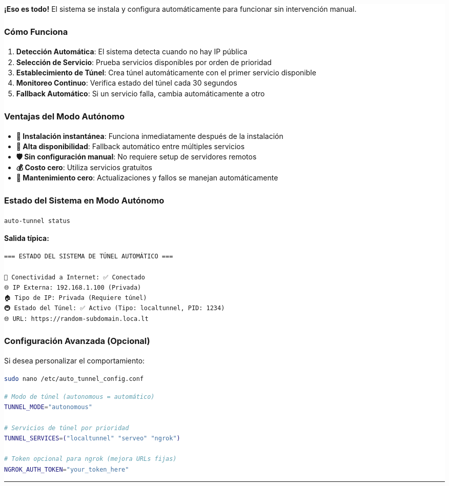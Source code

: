 **¡Eso es todo!** El sistema se instala y configura automáticamente para funcionar sin intervención manual.

### Cómo Funciona

1. **Detección Automática**: El sistema detecta cuando no hay IP pública
2. **Selección de Servicio**: Prueba servicios disponibles por orden de prioridad
3. **Establecimiento de Túnel**: Crea túnel automáticamente con el primer servicio disponible
4. **Monitoreo Continuo**: Verifica estado del túnel cada 30 segundos
5. **Fallback Automático**: Si un servicio falla, cambia automáticamente a otro

### Ventajas del Modo Autónomo

- **🚀 Instalación instantánea**: Funciona inmediatamente después de la instalación
- **🔄 Alta disponibilidad**: Fallback automático entre múltiples servicios
- **🛡️ Sin configuración manual**: No requiere setup de servidores remotos
- **💰 Costo cero**: Utiliza servicios gratuitos
- **🔧 Mantenimiento cero**: Actualizaciones y fallos se manejan automáticamente

### Estado del Sistema en Modo Autónomo

```bash
auto-tunnel status
```

**Salida típica:**
```
=== ESTADO DEL SISTEMA DE TÚNEL AUTOMÁTICO ===

🔗 Conectividad a Internet: ✅ Conectado
🌐 IP Externa: 192.168.1.100 (Privada)
🏠 Tipo de IP: Privada (Requiere túnel)
🚇 Estado del Túnel: ✅ Activo (Tipo: localtunnel, PID: 1234)
🌐 URL: https://random-subdomain.loca.lt
```

### Configuración Avanzada (Opcional)

Si desea personalizar el comportamiento:

```bash
sudo nano /etc/auto_tunnel_config.conf
```

```bash
# Modo de túnel (autonomous = automático)
TUNNEL_MODE="autonomous"

# Servicios de túnel por prioridad
TUNNEL_SERVICES=("localtunnel" "serveo" "ngrok")

# Token opcional para ngrok (mejora URLs fijas)
NGROK_AUTH_TOKEN="your_token_here"
```

---